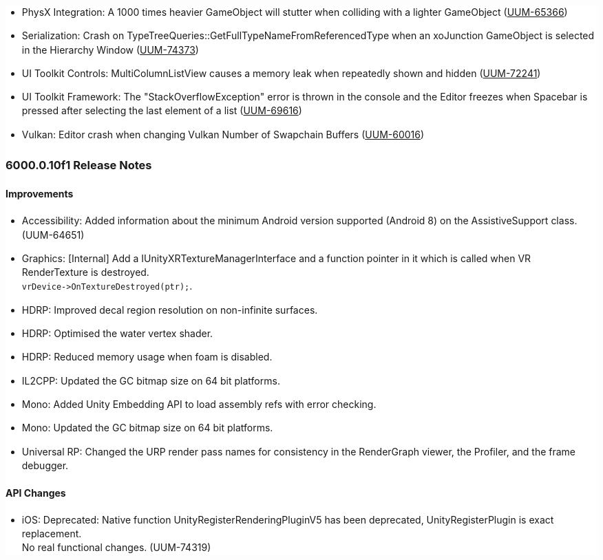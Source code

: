 - PhysX Integration: A 1000 times heavier GameObject will stutter when colliding with a lighter GameObject
    ([UUM-65366](https://issuetracker.unity3d.com/issues/a-1000-times-heavier-gameobject-will-stutter-when-colliding-with-a-lighter-gameobject))

- Serialization: Crash on TypeTreeQueries::GetFullTypeNameFromReferencedType when an xoJunction GameObject is selected in the Hierarchy Window
    ([UUM-74373](https://issuetracker.unity3d.com/issues/crash-on-typetreequeries-getfulltypenamefromreferencedtype-when-an-xojunction-gameobject-is-selected-in-the-hierarchy-window))

- UI Toolkit Controls: MultiColumnListView causes a memory leak when repeatedly shown and hidden
    ([UUM-72241](https://issuetracker.unity3d.com/issues/multicolumnlistview-causes-a-memory-leak-when-repeatedly-shown-and-hidden))

- UI Toolkit Framework: The "StackOverflowException" error is thrown in the console and the Editor freezes when Spacebar is pressed after selecting the last element of a list
    ([UUM-69616](https://issuetracker.unity3d.com/issues/the-stackoverflowexception-error-is-thrown-in-the-console-and-the-editor-freezes-when-spacebar-is-pressed-after-selecting-the-last-element-of-a-list))

- Vulkan:  Editor crash when changing Vulkan Number of Swapchain Buffers
    ([UUM-60016](https://issuetracker.unity3d.com/issues/vulkan-editor-crash-when-changing-vulkan-number-of-swapchain-buffers))



### 6000.0.10f1 Release Notes

#### Improvements

- Accessibility: Added information about the minimum Android version supported \(Android 8\) on the AssistiveSupport class.
    (UUM-64651)

- Graphics: \[Internal\] Add a IUnityXRTextureManagerInterface and a function pointer in it which is called when VR RenderTexture is destroyed.<br>
    `vrDevice->OnTextureDestroyed(ptr);`.

- HDRP: Improved decal region resolution on non-infinite surfaces.

- HDRP: Optimised the water vertex shader.

- HDRP: Reduced memory usage when foam is disabled.

- IL2CPP: Updated the GC bitmap size on 64 bit platforms.

- Mono: Added Unity Embedding API to load assembly refs with error checking.

- Mono: Updated the GC bitmap size on 64 bit platforms.

- Universal RP: Changed the URP render pass names for consistency in the RenderGraph viewer, the Profiler, and the frame debugger.



#### API Changes

- iOS: Deprecated: Native function UnityRegisterRenderingPluginV5 has been deprecated, UnityRegisterPlugin is exact replacement.<br>
    No real functional changes.
    (UUM-74319)
